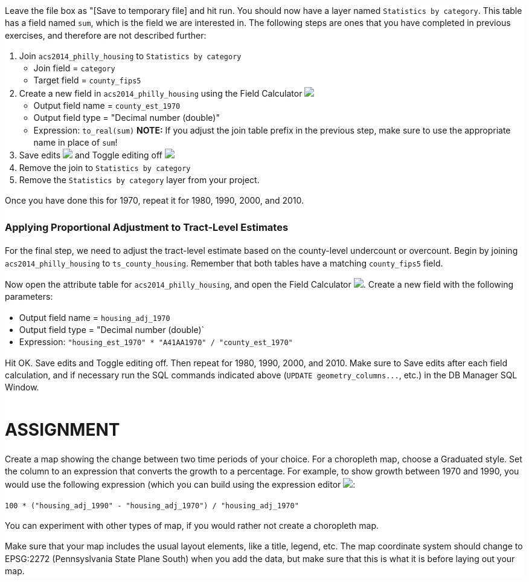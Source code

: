 Leave the file box as "[Save to temporary file] and hit run. You should now have a layer named `Statistics by category`. This table has a field named `sum`, which is the field we are interested in. The following steps are ones that you have completed in previous exercises, and therefore are not described further:

1. Join `acs2014_philly_housing` to `Statistics by category`
    * Join field = `category`
    * Target field = `county_fips5`
2. Create a new field in `acs2014_philly_housing` using the Field Calculator ![](http://docs.qgis.org/testing/en/_images/mActionCalculateField.png)
    * Output field name = `county_est_1970`
    * Output field type = "Decimal number (double)"
    * Expression: `to_real(sum)` **NOTE:** If you adjust the join table prefix in the previous step, make sure to use the appropriate name in place of `sum`!
3. Save edits ![](http://docs.qgis.org/testing/en/_images/mActionSaveEdits.png) and Toggle editing off ![](http://docs.qgis.org/testing/en/_images/mActionToggleEditing.png)
4. Remove the join to `Statistics by category`
5. Remove the `Statistics by category` layer from your project.

Once you have done this for 1970, repeat it for 1980, 1990, 2000, and 2010.

### Applying Proportional Adjustment to Tract-Level Estimates

For the final step, we need to adjust the tract-level estimate based on the county-level undercount or overcount. Begin by joining `acs2014_philly_housing` to `ts_county_housing`. Remember that both tables have a matching `county_fips5` field.

Now open the attribute table for `acs2014_philly_housing`, and open the Field Calculator ![](http://docs.qgis.org/testing/en/_images/mActionCalculateField.png). Create a new field with the following parameters:

* Output field name = `housing_adj_1970`
* Output field type = "Decimal number (double)`
* Expression: `"housing_est_1970" * "A41AA1970" / "county_est_1970"`

Hit OK. Save edits and Toggle editing off. Then repeat for 1980, 1990, 2000, and 2010. Make sure to Save edits after each field calculation, and if necessary run the SQL commands indicated above (`UPDATE geometry_columns...`, etc.) in the DB Manager SQL Window.

# ASSIGNMENT

Create a map showing the change between two time periods of your choice. For a choropleth map, choose a Graduated style. Set the column to an expression that converts the growth to a percentage. For example, to show growth between 1970 and 1990, you would use the following expression (which you can build using the expression editor ![](http://docs.qgis.org/testing/en/_images/mIconExpressionEditorOpen.png):

```
100 * ("housing_adj_1990" - "housing_adj_1970") / "housing_adj_1970"
```

You can experiment with other types of map, if you would rather not create a choropleth map.

Make sure that your map includes the usual layout elements, like a title, legend, etc. The map coordinate system should change to EPSG:2272 (Pennsyslvania State Plane South) when you add the data, but make sure that this is what it is before laying out your map.

